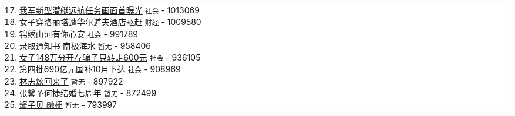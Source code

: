 17. [我军新型潜艇远航任务画面首曝光](https://m.weibo.cn/search?containerid=100103type%3D1%26t%3D10%26q%3D%23%E6%88%91%E5%86%9B%E6%96%B0%E5%9E%8B%E6%BD%9C%E8%89%87%E8%BF%9C%E8%88%AA%E4%BB%BB%E5%8A%A1%E7%94%BB%E9%9D%A2%E9%A6%96%E6%9B%9D%E5%85%89%23&stream_entry_id=31&isnewpage=1&extparam=seat%3D1%26stream_entry_id%3D31%26q%3D%2523%25E6%2588%2591%25E5%2586%259B%25E6%2596%25B0%25E5%259E%258B%25E6%25BD%259C%25E8%2589%2587%25E8%25BF%259C%25E8%2588%25AA%25E4%25BB%25BB%25E5%258A%25A1%25E7%2594%25BB%25E9%259D%25A2%25E9%25A6%2596%25E6%259B%259D%25E5%2585%2589%2523%26dgr%3D0%26pos%3D2%26filter_type%3Drealtimehot%26flag%3D0%26c_type%3D31%26realpos%3D3%26cate%3D5001%26lcate%3D5001%26band_rank%3D3%26display_time%3D1753979944%26pre_seqid%3D1753979944849023005325) `社会` - 1013069
18. [女子穿洛丽塔遭华尔道夫酒店驱赶](https://m.weibo.cn/search?containerid=100103type%3D1%26t%3D10%26q%3D%23%E5%A5%B3%E5%AD%90%E7%A9%BF%E6%B4%9B%E4%B8%BD%E5%A1%94%E9%81%AD%E5%8D%8E%E5%B0%94%E9%81%93%E5%A4%AB%E9%85%92%E5%BA%97%E9%A9%B1%E8%B5%B6%23&stream_entry_id=31&isnewpage=1&extparam=seat%3D1%26filter_type%3Drealtimehot%26flag%3D1%26band_rank%3D10%26cate%3D5001%26lcate%3D5001%26realpos%3D10%26stream_entry_id%3D31%26q%3D%2523%25E5%25A5%25B3%25E5%25AD%2590%25E7%25A9%25BF%25E6%25B4%259B%25E4%25B8%25BD%25E5%25A1%2594%25E9%2581%25AD%25E5%258D%258E%25E5%25B0%2594%25E9%2581%2593%25E5%25A4%25AB%25E9%2585%2592%25E5%25BA%2597%25E9%25A9%25B1%25E8%25B5%25B6%2523%26pos%3D9%26dgr%3D0%26c_type%3D31%26display_time%3D1754037639%26pre_seqid%3D17540376399580271413144) `财经` - 1009580
19. [锦绣山河有你心安](https://m.weibo.cn/search?containerid=100103type%3D1%26t%3D10%26q%3D%23%E9%94%A6%E7%BB%A3%E5%B1%B1%E6%B2%B3%E6%9C%89%E4%BD%A0%E5%BF%83%E5%AE%89%23&stream_entry_id=31&isnewpage=1&extparam=seat%3D1%26c_type%3D31%26cate%3D5001%26dgr%3D0%26band_rank%3D3%26stream_entry_id%3D31%26flag%3D1%26lcate%3D5001%26q%3D%2523%25E9%2594%25A6%25E7%25BB%25A3%25E5%25B1%25B1%25E6%25B2%25B3%25E6%259C%2589%25E4%25BD%25A0%25E5%25BF%2583%25E5%25AE%2589%2523%26realpos%3D3%26pos%3D2%26filter_type%3Drealtimehot%26display_time%3D1754022056%26pre_seqid%3D1754022056352021534702) `社会` - 991789
20. [录取通知书 南极海水](https://m.weibo.cn/search?containerid=100103type%3D1%26t%3D10%26q%3D%E5%BD%95%E5%8F%96%E9%80%9A%E7%9F%A5%E4%B9%A6+%E5%8D%97%E6%9E%81%E6%B5%B7%E6%B0%B4&stream_entry_id=31&isnewpage=1&extparam=seat%3D1%26dgr%3D0%26realpos%3D5%26filter_type%3Drealtimehot%26c_type%3D31%26flag%3D1%26pos%3D4%26lcate%3D5001%26q%3D%25E5%25BD%2595%25E5%258F%2596%25E9%2580%259A%25E7%259F%25A5%25E4%25B9%25A6%2520%25E5%258D%2597%25E6%259E%2581%25E6%25B5%25B7%25E6%25B0%25B4%26cate%3D5001%26stream_entry_id%3D31%26band_rank%3D5%26display_time%3D1754015999%26pre_seqid%3D17540159997920207833144) `暂无` - 958406
21. [女子148万分开存骗子只转走600元](https://m.weibo.cn/search?containerid=100103type%3D1%26t%3D10%26q%3D%23%E5%A5%B3%E5%AD%90148%E4%B8%87%E5%88%86%E5%BC%80%E5%AD%98%E9%AA%97%E5%AD%90%E5%8F%AA%E8%BD%AC%E8%B5%B0600%E5%85%83%23&stream_entry_id=31&isnewpage=1&extparam=seat%3D1%26flag%3D1%26stream_entry_id%3D31%26lcate%3D5001%26realpos%3D21%26q%3D%2523%25E5%25A5%25B3%25E5%25AD%2590148%25E4%25B8%2587%25E5%2588%2586%25E5%25BC%2580%25E5%25AD%2598%25E9%25AA%2597%25E5%25AD%2590%25E5%258F%25AA%25E8%25BD%25AC%25E8%25B5%25B0600%25E5%2585%2583%2523%26filter_type%3Drealtimehot%26band_rank%3D21%26c_type%3D31%26pos%3D20%26dgr%3D0%26cate%3D5001%26display_time%3D1754026762%26pre_seqid%3D1754026762727024237776) `社会` - 936105
22. [第四批690亿元国补10月下达](https://m.weibo.cn/search?containerid=100103type%3D1%26t%3D10%26q%3D%23%E7%AC%AC%E5%9B%9B%E6%89%B9690%E4%BA%BF%E5%85%83%E5%9B%BD%E8%A1%A510%E6%9C%88%E4%B8%8B%E8%BE%BE%23&stream_entry_id=31&isnewpage=1&extparam=seat%3D1%26realpos%3D3%26filter_type%3Drealtimehot%26lcate%3D5001%26c_type%3D31%26pos%3D2%26cate%3D5001%26q%3D%2523%25E7%25AC%25AC%25E5%259B%259B%25E6%2589%25B9690%25E4%25BA%25BF%25E5%2585%2583%25E5%259B%25BD%25E8%25A1%25A510%25E6%259C%2588%25E4%25B8%258B%25E8%25BE%25BE%2523%26dgr%3D0%26band_rank%3D3%26stream_entry_id%3D31%26flag%3D0%26display_time%3D1754056147%26pre_seqid%3D1754056147159027397587) `社会` - 908969
23. [林志炫回来了](https://m.weibo.cn/search?containerid=100103type%3D1%26t%3D10%26q%3D%E6%9E%97%E5%BF%97%E7%82%AB%E5%9B%9E%E6%9D%A5%E4%BA%86&stream_entry_id=31&isnewpage=1&extparam=seat%3D1%26dgr%3D0%26pos%3D5%26filter_type%3Drealtimehot%26c_type%3D31%26band_rank%3D5%26stream_entry_id%3D31%26cate%3D5001%26realpos%3D5%26flag%3D1%26lcate%3D5001%26q%3D%25E6%259E%2597%25E5%25BF%2597%25E7%2582%25AB%25E5%259B%259E%25E6%259D%25A5%25E4%25BA%2586%26display_time%3D1754053333%26pre_seqid%3D17540533330850219370153) `暂无` - 897922
24. [张馨予何捷结婚七周年](https://m.weibo.cn/search?containerid=100103type%3D1%26t%3D10%26q%3D%23%E5%BC%A0%E9%A6%A8%E4%BA%88%E4%BD%95%E6%8D%B7%E7%BB%93%E5%A9%9A%E4%B8%83%E5%91%A8%E5%B9%B4%23&stream_entry_id=31&isnewpage=1&extparam=seat%3D1%26lcate%3D5001%26cate%3D5001%26q%3D%2523%25E5%25BC%25A0%25E9%25A6%25A8%25E4%25BA%2588%25E4%25BD%2595%25E6%258D%25B7%25E7%25BB%2593%25E5%25A9%259A%25E4%25B8%2583%25E5%2591%25A8%25E5%25B9%25B4%2523%26dgr%3D0%26pos%3D4%26band_rank%3D4%26flag%3D1%26stream_entry_id%3D31%26filter_type%3Drealtimehot%26realpos%3D4%26c_type%3D31%26display_time%3D1754030898%26pre_seqid%3D1754030898711024148293) `暂无` - 872499
25. [酱子贝 融梗](https://m.weibo.cn/search?containerid=100103type%3D1%26t%3D10%26q%3D%E9%85%B1%E5%AD%90%E8%B4%9D+%E8%9E%8D%E6%A2%97&stream_entry_id=31&isnewpage=1&extparam=seat%3D1%26dgr%3D0%26pos%3D6%26filter_type%3Drealtimehot%26c_type%3D31%26band_rank%3D6%26stream_entry_id%3D31%26cate%3D5001%26realpos%3D6%26flag%3D1%26lcate%3D5001%26q%3D%25E9%2585%25B1%25E5%25AD%2590%25E8%25B4%259D%2520%25E8%259E%258D%25E6%25A2%2597%26display_time%3D1754053333%26pre_seqid%3D17540533330850219370153) `暂无` - 793997